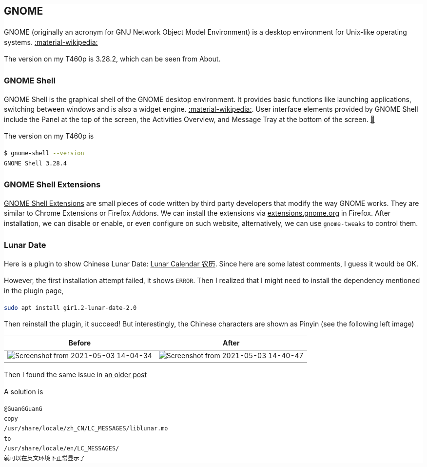 ## GNOME 

GNOME (originally an acronym for GNU Network Object Model Environment) is a desktop environment for Unix-like operating systems. [:material-wikipedia:](https://en.wikipedia.org/wiki/GNOME)

The version on my T460p is 3.28.2, which can be seen from About.

### GNOME Shell

GNOME Shell is the graphical shell of the GNOME desktop environment. It provides basic functions like launching applications, switching between windows and is also a widget engine. [:material-wikipedia:](https://en.wikipedia.org/wiki/GNOME_Shell). User interface elements provided by GNOME Shell include the Panel at the top of the screen, the Activities Overview, and Message Tray at the bottom of the screen. [:link:](https://extensions.gnome.org/about/)

The version on my T460p is 

```bash
$ gnome-shell --version
GNOME Shell 3.28.4
```

### GNOME Shell Extensions

[GNOME Shell Extensions](https://extensions.gnome.org/about/) are small pieces of code written by third party developers that modify the way GNOME works. They are similar to Chrome Extensions or Firefox Addons. We can install the extensions via [extensions.gnome.org](https://extensions.gnome.org/) in Firefox. After installation, we can disable or enable, or even configure on such website, alternatively, we can use `gnome-tweaks` to control them.

### Lunar Date

Here is a plugin to show Chinese Lunar Date: [Lunar Calendar 农历](https://extensions.gnome.org/extension/675/lunar-calendar/). Since here are some latest comments, I guess it would be OK.

However, the first installation attempt failed, it shows `ERROR`. Then I realized that I might need to install the dependency mentioned in the plugin page,

```bash
sudo apt install gir1.2-lunar-date-2.0
```

Then reinstall the plugin, it succeed! But interestingly, the Chinese characters are shown as Pinyin (see the following left image)

Before | After
-- | --
![Screenshot from 2021-05-03 14-04-34](https://user-images.githubusercontent.com/13688320/116846751-a65ae000-ac1b-11eb-9c40-31ba384f63db.png)|![Screenshot from 2021-05-03 14-40-47](https://user-images.githubusercontent.com/13688320/116847724-b2e03800-ac1d-11eb-9700-bccb1a4e25f2.png)

Then I found the same issue in [an older post](https://forum.ubuntu.org.cn/viewtopic.php?t=308968)

A solution is 

```bash
@GuanGGuanG
copy
/usr/share/locale/zh_CN/LC_MESSAGES/liblunar.mo
to
/usr/share/locale/en/LC_MESSAGES/
就可以在英文环境下正常显示了
```

